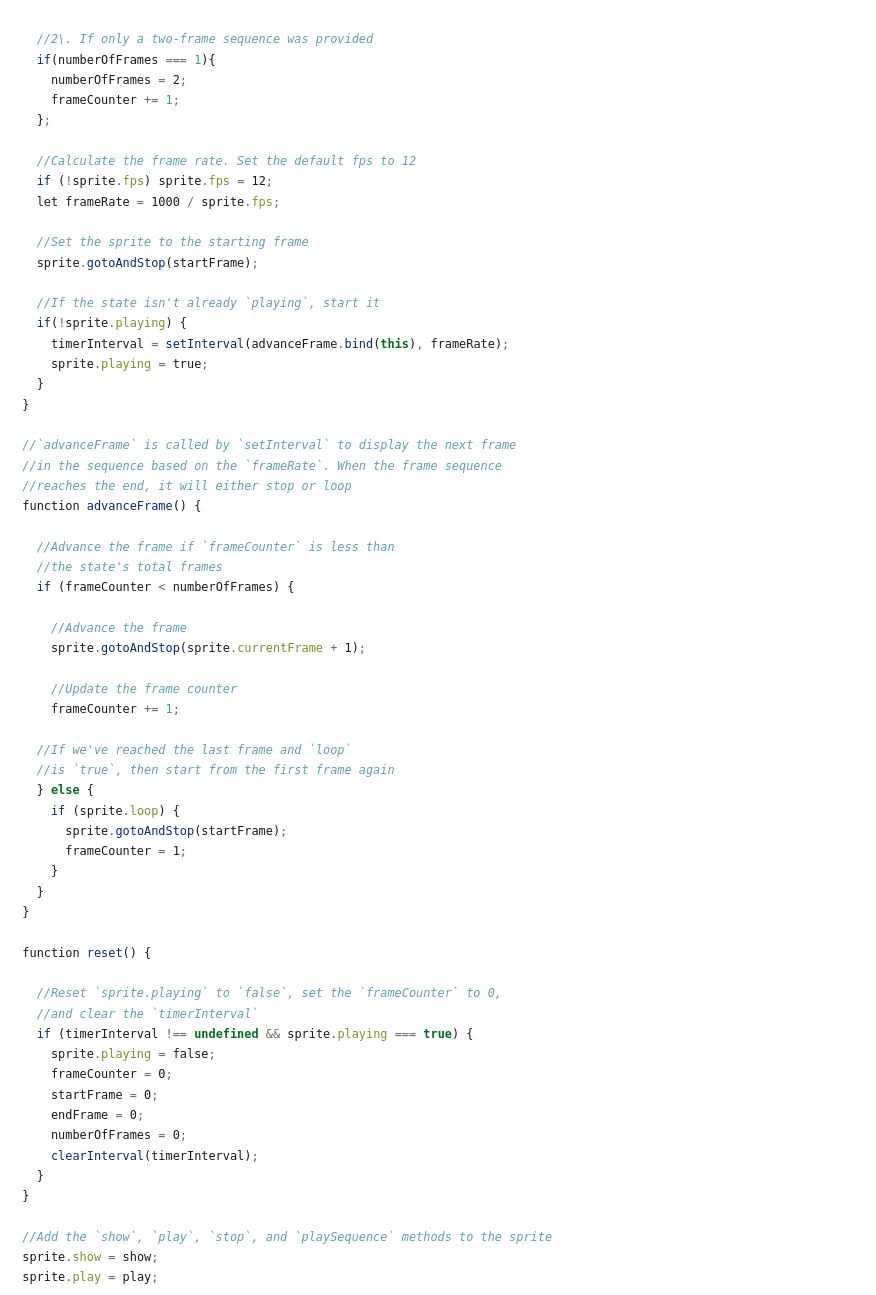 ```js

    //2\. If only a two-frame sequence was provided
    if(numberOfFrames === 1){
      numberOfFrames = 2;
      frameCounter += 1;
    };

    //Calculate the frame rate. Set the default fps to 12
    if (!sprite.fps) sprite.fps = 12;
    let frameRate = 1000 / sprite.fps;

    //Set the sprite to the starting frame
    sprite.gotoAndStop(startFrame);

    //If the state isn't already `playing`, start it
    if(!sprite.playing) {
      timerInterval = setInterval(advanceFrame.bind(this), frameRate);
      sprite.playing = true;
    }
  }

  //`advanceFrame` is called by `setInterval` to display the next frame
  //in the sequence based on the `frameRate`. When the frame sequence
  //reaches the end, it will either stop or loop
  function advanceFrame() {

    //Advance the frame if `frameCounter` is less than
    //the state's total frames
    if (frameCounter < numberOfFrames) {

      //Advance the frame
      sprite.gotoAndStop(sprite.currentFrame + 1);

      //Update the frame counter
      frameCounter += 1;

    //If we've reached the last frame and `loop`
    //is `true`, then start from the first frame again
    } else {
      if (sprite.loop) {
        sprite.gotoAndStop(startFrame);
        frameCounter = 1;
      }
    }
  }

  function reset() {

    //Reset `sprite.playing` to `false`, set the `frameCounter` to 0,
    //and clear the `timerInterval`
    if (timerInterval !== undefined && sprite.playing === true) {
      sprite.playing = false;
      frameCounter = 0;
      startFrame = 0;
      endFrame = 0;
      numberOfFrames = 0;
      clearInterval(timerInterval);
    }
  }

  //Add the `show`, `play`, `stop`, and `playSequence` methods to the sprite
  sprite.show = show;
  sprite.play = play;
```